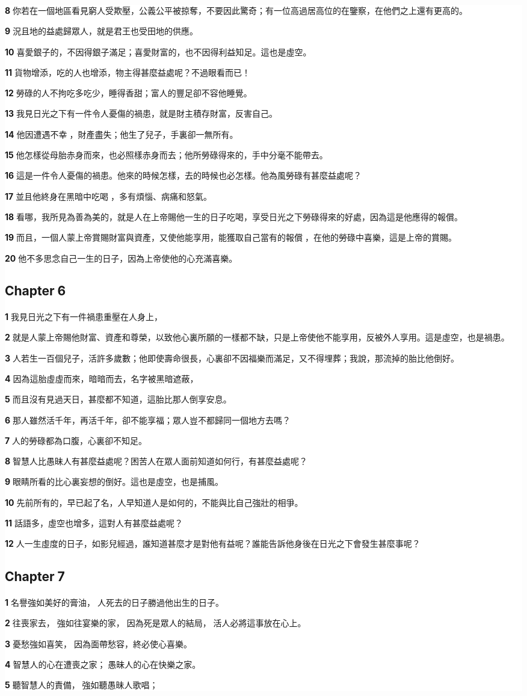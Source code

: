 **8** 你若在一個地區看見窮人受欺壓，公義公平被掠奪，不要因此驚奇；有一位高過居高位的在鑒察，在他們之上還有更高的。

**9** 況且地的益處歸眾人，就是君王也受田地的供應。

**10** 喜愛銀子的，不因得銀子滿足；喜愛財富的，也不因得利益知足。這也是虛空。

**11** 貨物增添，吃的人也增添，物主得甚麼益處呢？不過眼看而已！

**12** 勞碌的人不拘吃多吃少，睡得香甜；富人的豐足卻不容他睡覺。

**13** 我見日光之下有一件令人憂傷的禍患，就是財主積存財富，反害自己。

**14** 他因遭遇不幸 ，財產盡失；他生了兒子，手裏卻一無所有。

**15** 他怎樣從母胎赤身而來，也必照樣赤身而去；他所勞碌得來的，手中分毫不能帶去。

**16** 這是一件令人憂傷的禍患。他來的時候怎樣，去的時候也必怎樣。他為風勞碌有甚麼益處呢？

**17** 並且他終身在黑暗中吃喝 ，多有煩惱、病痛和怒氣。

**18** 看哪，我所見為善為美的，就是人在上帝賜他一生的日子吃喝，享受日光之下勞碌得來的好處，因為這是他應得的報償。

**19** 而且，一個人蒙上帝賞賜財富與資產，又使他能享用，能獲取自己當有的報償 ，在他的勞碌中喜樂，這是上帝的賞賜。

**20** 他不多思念自己一生的日子，因為上帝使他的心充滿喜樂。

## Chapter 6

**1** 我見日光之下有一件禍患重壓在人身上，

**2** 就是人蒙上帝賜他財富、資產和尊榮，以致他心裏所願的一樣都不缺，只是上帝使他不能享用，反被外人享用。這是虛空，也是禍患。

**3** 人若生一百個兒子，活許多歲數；他即使壽命很長，心裏卻不因福樂而滿足，又不得埋葬；我說，那流掉的胎比他倒好。

**4** 因為這胎虛虛而來，暗暗而去，名字被黑暗遮蔽，

**5** 而且沒有見過天日，甚麼都不知道，這胎比那人倒享安息。

**6** 那人雖然活千年，再活千年，卻不能享福；眾人豈不都歸同一個地方去嗎？

**7** 人的勞碌都為口腹，心裏卻不知足。

**8** 智慧人比愚昧人有甚麼益處呢？困苦人在眾人面前知道如何行，有甚麼益處呢？

**9** 眼睛所看的比心裏妄想的倒好。這也是虛空，也是捕風。

**10** 先前所有的，早已起了名，人早知道人是如何的，不能與比自己強壯的相爭。

**11** 話語多，虛空也增多，這對人有甚麼益處呢？

**12** 人一生虛度的日子，如影兒經過，誰知道甚麼才是對他有益呢？誰能告訴他身後在日光之下會發生甚麼事呢？

## Chapter 7

**1** 名譽強如美好的膏油， 人死去的日子勝過他出生的日子。

**2** 往喪家去， 強如往宴樂的家， 因為死是眾人的結局， 活人必將這事放在心上。

**3** 憂愁強如喜笑， 因為面帶愁容，終必使心喜樂。

**4** 智慧人的心在遭喪之家； 愚昧人的心在快樂之家。

**5** 聽智慧人的責備， 強如聽愚昧人歌唱；
